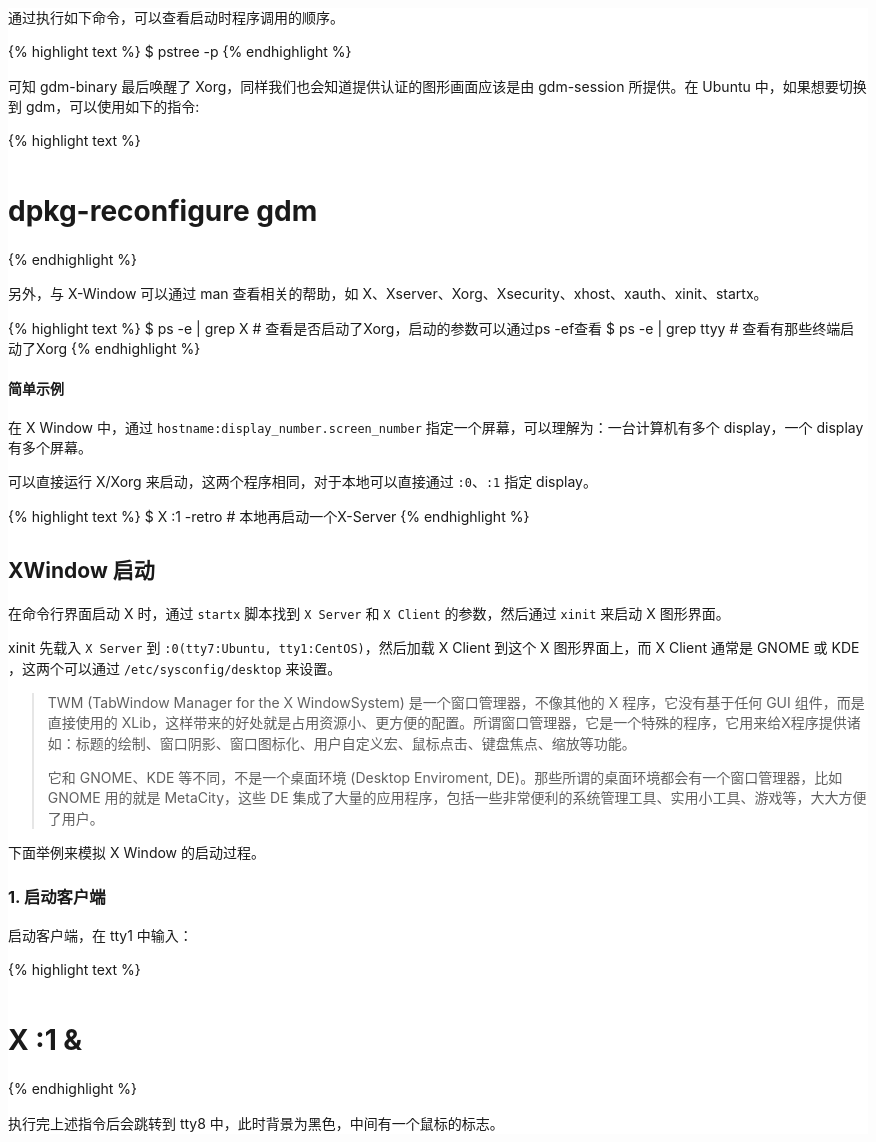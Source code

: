 通过执行如下命令，可以查看启动时程序调用的顺序。

{% highlight text %}
$ pstree -p
{% endhighlight %}

可知 gdm-binary 最后唤醒了 Xorg，同样我们也会知道提供认证的图形画面应该是由 gdm-session 所提供。在 Ubuntu 中，如果想要切换到 gdm，可以使用如下的指令:

{% highlight text %}
# dpkg-reconfigure gdm
{% endhighlight %}

另外，与 X-Window 可以通过 man 查看相关的帮助，如 X、Xserver、Xorg、Xsecurity、xhost、xauth、xinit、startx。

{% highlight text %}
$ ps -e | grep X                # 查看是否启动了Xorg，启动的参数可以通过ps -ef查看
$ ps -e | grep ttyy             # 查看有那些终端启动了Xorg
{% endhighlight %}

#### 简单示例

在 X Window 中，通过 `hostname:display_number.screen_number` 指定一个屏幕，可以理解为：一台计算机有多个 display，一个 display 有多个屏幕。

可以直接运行 X/Xorg 来启动，这两个程序相同，对于本地可以直接通过 `:0`、`:1` 指定 display。

{% highlight text %}
$ X :1 -retro               # 本地再启动一个X-Server
{% endhighlight %}

## XWindow 启动

在命令行界面启动 X 时，通过 `startx` 脚本找到 `X Server` 和 `X Client` 的参数，然后通过 `xinit` 来启动 X 图形界面。

xinit 先载入 `X Server` 到 `:0(tty7:Ubuntu, tty1:CentOS)`，然后加载 X Client 到这个 X 图形界面上，而 X Client 通常是 GNOME 或 KDE ，这两个可以通过 `/etc/sysconfig/desktop` 来设置。

> TWM (TabWindow Manager for the X WindowSystem) 是一个窗口管理器，不像其他的 X 程序，它没有基于任何 GUI 组件，而是直接使用的 XLib，这样带来的好处就是占用资源小、更方便的配置。所谓窗口管理器，它是一个特殊的程序，它用来给X程序提供诸如：标题的绘制、窗口阴影、窗口图标化、用户自定义宏、鼠标点击、键盘焦点、缩放等功能。
>
> 它和 GNOME、KDE 等不同，不是一个桌面环境 (Desktop Enviroment, DE)。那些所谓的桌面环境都会有一个窗口管理器，比如 GNOME 用的就是 MetaCity，这些 DE 集成了大量的应用程序，包括一些非常便利的系统管理工具、实用小工具、游戏等，大大方便了用户。

下面举例来模拟 X Window 的启动过程。

### 1. 启动客户端

启动客户端，在 tty1 中输入：

{% highlight text %}
# X :1 &
{% endhighlight %}

执行完上述指令后会跳转到 tty8 中，此时背景为黑色，中间有一个鼠标的标志。
